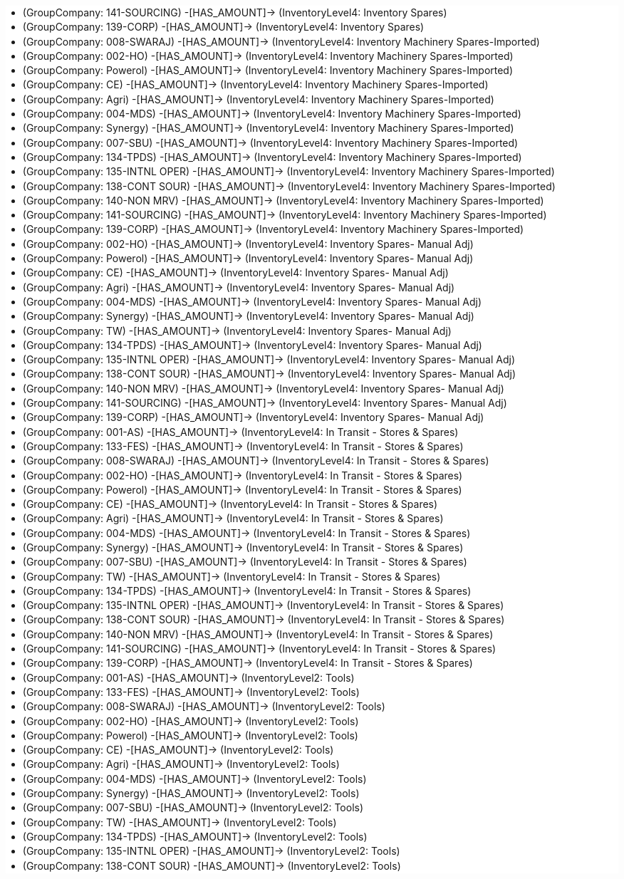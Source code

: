 - (GroupCompany: 141-SOURCING) -[HAS_AMOUNT]-> (InventoryLevel4: Inventory Spares)
- (GroupCompany: 139-CORP) -[HAS_AMOUNT]-> (InventoryLevel4: Inventory Spares)
- (GroupCompany: 008-SWARAJ) -[HAS_AMOUNT]-> (InventoryLevel4: Inventory Machinery Spares-Imported)
- (GroupCompany: 002-HO) -[HAS_AMOUNT]-> (InventoryLevel4: Inventory Machinery Spares-Imported)
- (GroupCompany: Powerol) -[HAS_AMOUNT]-> (InventoryLevel4: Inventory Machinery Spares-Imported)
- (GroupCompany: CE) -[HAS_AMOUNT]-> (InventoryLevel4: Inventory Machinery Spares-Imported)
- (GroupCompany: Agri) -[HAS_AMOUNT]-> (InventoryLevel4: Inventory Machinery Spares-Imported)
- (GroupCompany: 004-MDS) -[HAS_AMOUNT]-> (InventoryLevel4: Inventory Machinery Spares-Imported)
- (GroupCompany: Synergy) -[HAS_AMOUNT]-> (InventoryLevel4: Inventory Machinery Spares-Imported)
- (GroupCompany: 007-SBU) -[HAS_AMOUNT]-> (InventoryLevel4: Inventory Machinery Spares-Imported)
- (GroupCompany: 134-TPDS) -[HAS_AMOUNT]-> (InventoryLevel4: Inventory Machinery Spares-Imported)
- (GroupCompany: 135-INTNL OPER) -[HAS_AMOUNT]-> (InventoryLevel4: Inventory Machinery Spares-Imported)
- (GroupCompany: 138-CONT SOUR) -[HAS_AMOUNT]-> (InventoryLevel4: Inventory Machinery Spares-Imported)
- (GroupCompany: 140-NON MRV) -[HAS_AMOUNT]-> (InventoryLevel4: Inventory Machinery Spares-Imported)
- (GroupCompany: 141-SOURCING) -[HAS_AMOUNT]-> (InventoryLevel4: Inventory Machinery Spares-Imported)
- (GroupCompany: 139-CORP) -[HAS_AMOUNT]-> (InventoryLevel4: Inventory Machinery Spares-Imported)
- (GroupCompany: 002-HO) -[HAS_AMOUNT]-> (InventoryLevel4: Inventory Spares- Manual Adj)
- (GroupCompany: Powerol) -[HAS_AMOUNT]-> (InventoryLevel4: Inventory Spares- Manual Adj)
- (GroupCompany: CE) -[HAS_AMOUNT]-> (InventoryLevel4: Inventory Spares- Manual Adj)
- (GroupCompany: Agri) -[HAS_AMOUNT]-> (InventoryLevel4: Inventory Spares- Manual Adj)
- (GroupCompany: 004-MDS) -[HAS_AMOUNT]-> (InventoryLevel4: Inventory Spares- Manual Adj)
- (GroupCompany: Synergy) -[HAS_AMOUNT]-> (InventoryLevel4: Inventory Spares- Manual Adj)
- (GroupCompany: TW) -[HAS_AMOUNT]-> (InventoryLevel4: Inventory Spares- Manual Adj)
- (GroupCompany: 134-TPDS) -[HAS_AMOUNT]-> (InventoryLevel4: Inventory Spares- Manual Adj)
- (GroupCompany: 135-INTNL OPER) -[HAS_AMOUNT]-> (InventoryLevel4: Inventory Spares- Manual Adj)
- (GroupCompany: 138-CONT SOUR) -[HAS_AMOUNT]-> (InventoryLevel4: Inventory Spares- Manual Adj)
- (GroupCompany: 140-NON MRV) -[HAS_AMOUNT]-> (InventoryLevel4: Inventory Spares- Manual Adj)
- (GroupCompany: 141-SOURCING) -[HAS_AMOUNT]-> (InventoryLevel4: Inventory Spares- Manual Adj)
- (GroupCompany: 139-CORP) -[HAS_AMOUNT]-> (InventoryLevel4: Inventory Spares- Manual Adj)
- (GroupCompany: 001-AS) -[HAS_AMOUNT]-> (InventoryLevel4: In Transit - Stores & Spares)
- (GroupCompany: 133-FES) -[HAS_AMOUNT]-> (InventoryLevel4: In Transit - Stores & Spares)
- (GroupCompany: 008-SWARAJ) -[HAS_AMOUNT]-> (InventoryLevel4: In Transit - Stores & Spares)
- (GroupCompany: 002-HO) -[HAS_AMOUNT]-> (InventoryLevel4: In Transit - Stores & Spares)
- (GroupCompany: Powerol) -[HAS_AMOUNT]-> (InventoryLevel4: In Transit - Stores & Spares)
- (GroupCompany: CE) -[HAS_AMOUNT]-> (InventoryLevel4: In Transit - Stores & Spares)
- (GroupCompany: Agri) -[HAS_AMOUNT]-> (InventoryLevel4: In Transit - Stores & Spares)
- (GroupCompany: 004-MDS) -[HAS_AMOUNT]-> (InventoryLevel4: In Transit - Stores & Spares)
- (GroupCompany: Synergy) -[HAS_AMOUNT]-> (InventoryLevel4: In Transit - Stores & Spares)
- (GroupCompany: 007-SBU) -[HAS_AMOUNT]-> (InventoryLevel4: In Transit - Stores & Spares)
- (GroupCompany: TW) -[HAS_AMOUNT]-> (InventoryLevel4: In Transit - Stores & Spares)
- (GroupCompany: 134-TPDS) -[HAS_AMOUNT]-> (InventoryLevel4: In Transit - Stores & Spares)
- (GroupCompany: 135-INTNL OPER) -[HAS_AMOUNT]-> (InventoryLevel4: In Transit - Stores & Spares)
- (GroupCompany: 138-CONT SOUR) -[HAS_AMOUNT]-> (InventoryLevel4: In Transit - Stores & Spares)
- (GroupCompany: 140-NON MRV) -[HAS_AMOUNT]-> (InventoryLevel4: In Transit - Stores & Spares)
- (GroupCompany: 141-SOURCING) -[HAS_AMOUNT]-> (InventoryLevel4: In Transit - Stores & Spares)
- (GroupCompany: 139-CORP) -[HAS_AMOUNT]-> (InventoryLevel4: In Transit - Stores & Spares)
- (GroupCompany: 001-AS) -[HAS_AMOUNT]-> (InventoryLevel2: Tools)
- (GroupCompany: 133-FES) -[HAS_AMOUNT]-> (InventoryLevel2: Tools)
- (GroupCompany: 008-SWARAJ) -[HAS_AMOUNT]-> (InventoryLevel2: Tools)
- (GroupCompany: 002-HO) -[HAS_AMOUNT]-> (InventoryLevel2: Tools)
- (GroupCompany: Powerol) -[HAS_AMOUNT]-> (InventoryLevel2: Tools)
- (GroupCompany: CE) -[HAS_AMOUNT]-> (InventoryLevel2: Tools)
- (GroupCompany: Agri) -[HAS_AMOUNT]-> (InventoryLevel2: Tools)
- (GroupCompany: 004-MDS) -[HAS_AMOUNT]-> (InventoryLevel2: Tools)
- (GroupCompany: Synergy) -[HAS_AMOUNT]-> (InventoryLevel2: Tools)
- (GroupCompany: 007-SBU) -[HAS_AMOUNT]-> (InventoryLevel2: Tools)
- (GroupCompany: TW) -[HAS_AMOUNT]-> (InventoryLevel2: Tools)
- (GroupCompany: 134-TPDS) -[HAS_AMOUNT]-> (InventoryLevel2: Tools)
- (GroupCompany: 135-INTNL OPER) -[HAS_AMOUNT]-> (InventoryLevel2: Tools)
- (GroupCompany: 138-CONT SOUR) -[HAS_AMOUNT]-> (InventoryLevel2: Tools)